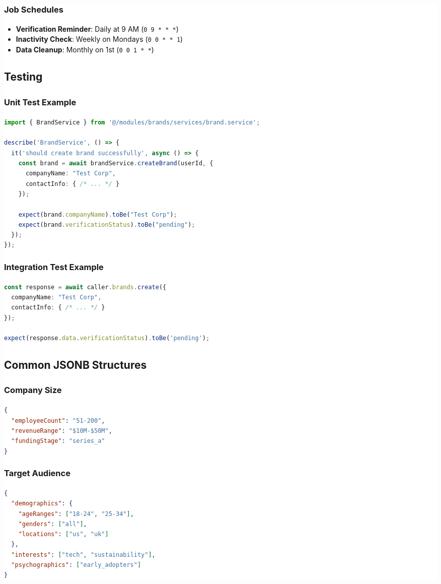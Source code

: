 ### Job Schedules

- **Verification Reminder**: Daily at 9 AM (`0 9 * * *`)
- **Inactivity Check**: Weekly on Mondays (`0 0 * * 1`)
- **Data Cleanup**: Monthly on 1st (`0 0 1 * *`)

## Testing

### Unit Test Example

```typescript
import { BrandService } from '@/modules/brands/services/brand.service';

describe('BrandService', () => {
  it('should create brand successfully', async () => {
    const brand = await brandService.createBrand(userId, {
      companyName: "Test Corp",
      contactInfo: { /* ... */ }
    });
    
    expect(brand.companyName).toBe("Test Corp");
    expect(brand.verificationStatus).toBe("pending");
  });
});
```

### Integration Test Example

```typescript
const response = await caller.brands.create({
  companyName: "Test Corp",
  contactInfo: { /* ... */ }
});

expect(response.data.verificationStatus).toBe('pending');
```

## Common JSONB Structures

### Company Size

```json
{
  "employeeCount": "51-200",
  "revenueRange": "$10M-$50M",
  "fundingStage": "series_a"
}
```

### Target Audience

```json
{
  "demographics": {
    "ageRanges": ["18-24", "25-34"],
    "genders": ["all"],
    "locations": ["us", "uk"]
  },
  "interests": ["tech", "sustainability"],
  "psychographics": ["early_adopters"]
}
```
